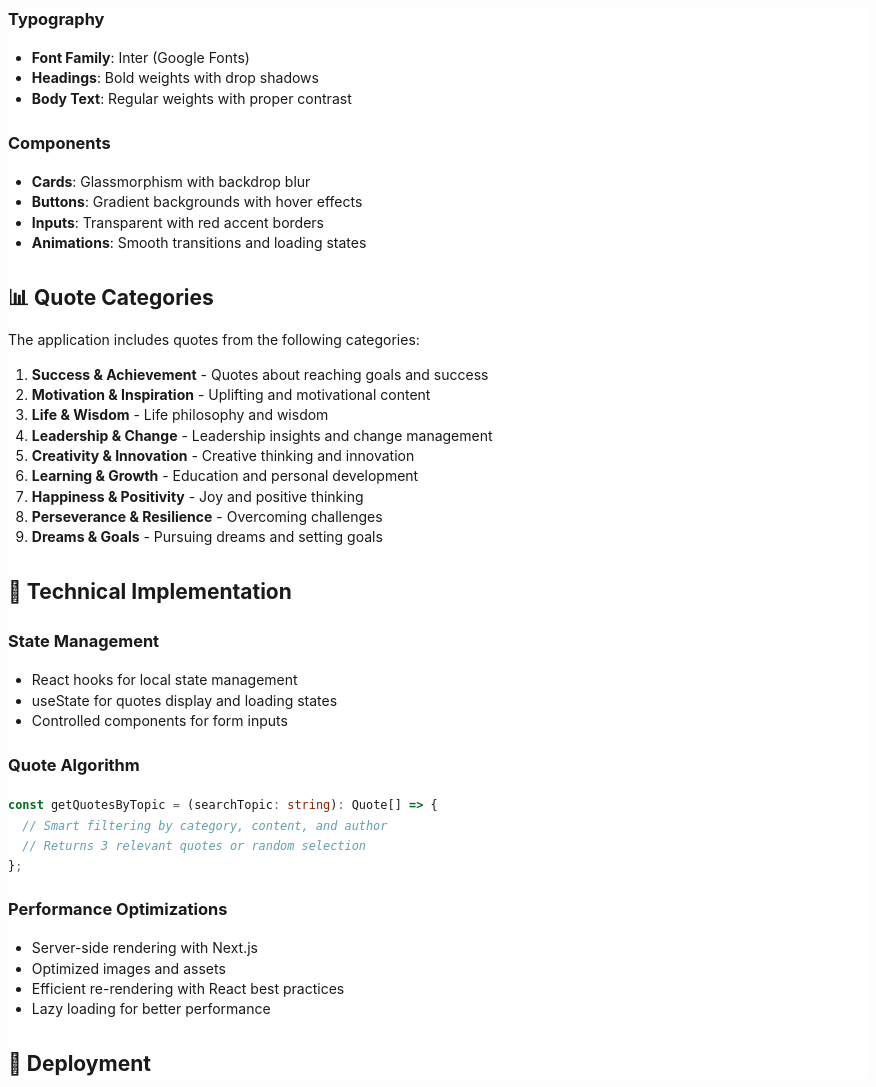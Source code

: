 ### Typography

- **Font Family**: Inter (Google Fonts)
- **Headings**: Bold weights with drop shadows
- **Body Text**: Regular weights with proper contrast

### Components

- **Cards**: Glassmorphism with backdrop blur
- **Buttons**: Gradient backgrounds with hover effects
- **Inputs**: Transparent with red accent borders
- **Animations**: Smooth transitions and loading states

## 📊 Quote Categories

The application includes quotes from the following categories:

1. **Success & Achievement** - Quotes about reaching goals and success
2. **Motivation & Inspiration** - Uplifting and motivational content
3. **Life & Wisdom** - Life philosophy and wisdom
4. **Leadership & Change** - Leadership insights and change management
5. **Creativity & Innovation** - Creative thinking and innovation
6. **Learning & Growth** - Education and personal development
7. **Happiness & Positivity** - Joy and positive thinking
8. **Perseverance & Resilience** - Overcoming challenges
9. **Dreams & Goals** - Pursuing dreams and setting goals

## 🔧 Technical Implementation

### State Management

- React hooks for local state management
- useState for quotes display and loading states
- Controlled components for form inputs

### Quote Algorithm

```typescript
const getQuotesByTopic = (searchTopic: string): Quote[] => {
  // Smart filtering by category, content, and author
  // Returns 3 relevant quotes or random selection
};
```

### Performance Optimizations

- Server-side rendering with Next.js
- Optimized images and assets
- Efficient re-rendering with React best practices
- Lazy loading for better performance

## 🚀 Deployment
